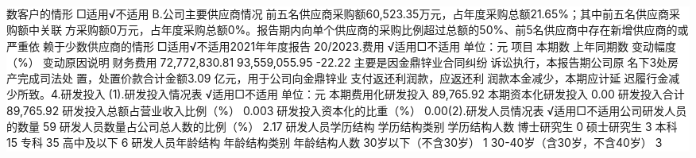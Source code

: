 数客户的情形
□适用√不适用
B.公司主要供应商情况
前五名供应商采购额60,523.35万元，占年度采购总额21.65%；其中前五名供应商采购额中关联
方采购额0万元，占年度采购总额0%。报告期内向单个供应商的采购比例超过总额的50%、前5名供应商中存在新增供应商的或严重依
赖于少数供应商的情形
□适用√不适用2021年年度报告
20/2023.费用
√适用□不适用
单位：元
项目
本期数
上年同期数
变动幅度（%）
变动原因说明
财务费用
72,772,830.81
93,559,055.95
-22.22
主要是因金鼎锌业合同纠纷
诉讼执行，本报告期公司原
名下3处房产完成司法处
置，处置价款合计金额3.09
亿元，用于公司向金鼎锌业
支付返还利润款，应返还利
润款本金减少，本期应计延
迟履行金减少所致。4.研发投入
(1).研发投入情况表
√适用□不适用
单位：元
本期费用化研发投入
89,765.92
本期资本化研发投入
0.00
研发投入合计
89,765.92
研发投入总额占营业收入比例（%）
0.003
研发投入资本化的比重（%）
0.00(2).研发人员情况表
√适用□不适用公司研发人员的数量
59
研发人员数量占公司总人数的比例（%）
2.17
研发人员学历结构
学历结构类别
学历结构人数
博士研究生
0
硕士研究生
3
本科
15
专科
35
高中及以下
6
研发人员年龄结构
年龄结构类别
年龄结构人数
30岁以下（不含30岁）
1
30-40岁（含30岁，不含40岁）
3